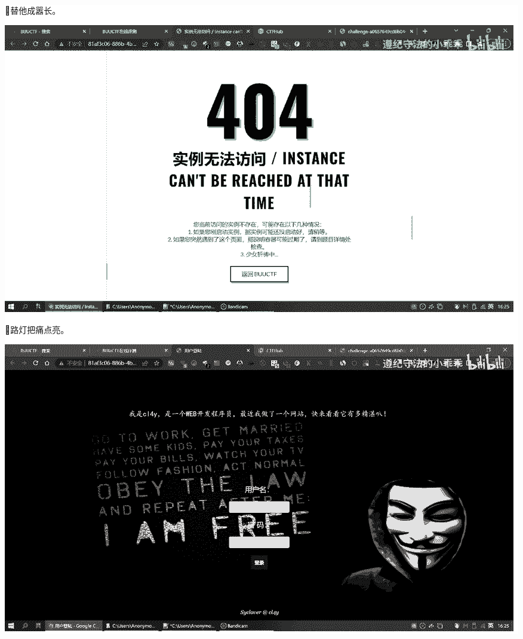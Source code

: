 🎼替他成嚣长。

![](img/c88105d2ac362e9b4392f9ddc6210447_3.png)

🎼路灯把痛点亮。

![](img/c88105d2ac362e9b4392f9ddc6210447_5.png)
